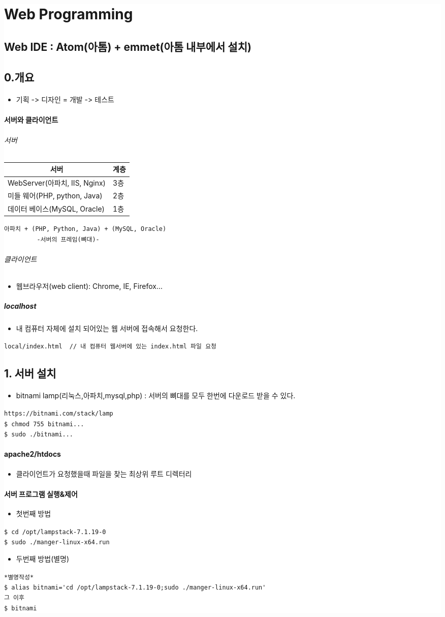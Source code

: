 Web Programming
==============================

Web IDE : Atom(아톰) + emmet(아톰 내부에서 설치)
-------------
## 0.개요

- 기획 -> 디자인 = 개발 -> 테스트

#### 서버와 클라이언트
###### 서버

서버 | 계층
--- | ---
WebServer(아파치, IIS, Nginx) | 3층
미들 웨어(PHP, python, Java) | 2층
데이터 베이스(MySQL, Oracle) | 1층

```
아파치 + (PHP, Python, Java) + (MySQL, Oracle)
         -서버의 프레임(뼈대)-
```

###### 클라이언트
- 웹브라우저(web client): Chrome, IE, Firefox...


##### localhost 
- 내 컴퓨터 자체에 설치 되어있는 웹 서버에 접속해서 요청한다.
```
local/index.html  // 내 컴퓨터 웹서버에 있는 index.html 파일 요청
```

## 1. 서버 설치
- bitnami lamp(리눅스,아파치,mysql,php) : 서버의 뼈대를 모두 한번에 다운로드 받을 수 있다. 
```
https://bitnami.com/stack/lamp
$ chmod 755 bitnami...
$ sudo ./bitnami...
```

#### apache2/htdocs
- 클라이언트가 요청했을때 파일을 찾는 최상위 루트 디렉터리

#### 서버 프로그램 실행&제어
- 첫번째 방법
```
$ cd /opt/lampstack-7.1.19-0
$ sudo ./manger-linux-x64.run
```
- 두번째 방법(별명)
```
*별명작성*
$ alias bitnami='cd /opt/lampstack-7.1.19-0;sudo ./manger-linux-x64.run'
그 이후
$ bitnami
```
